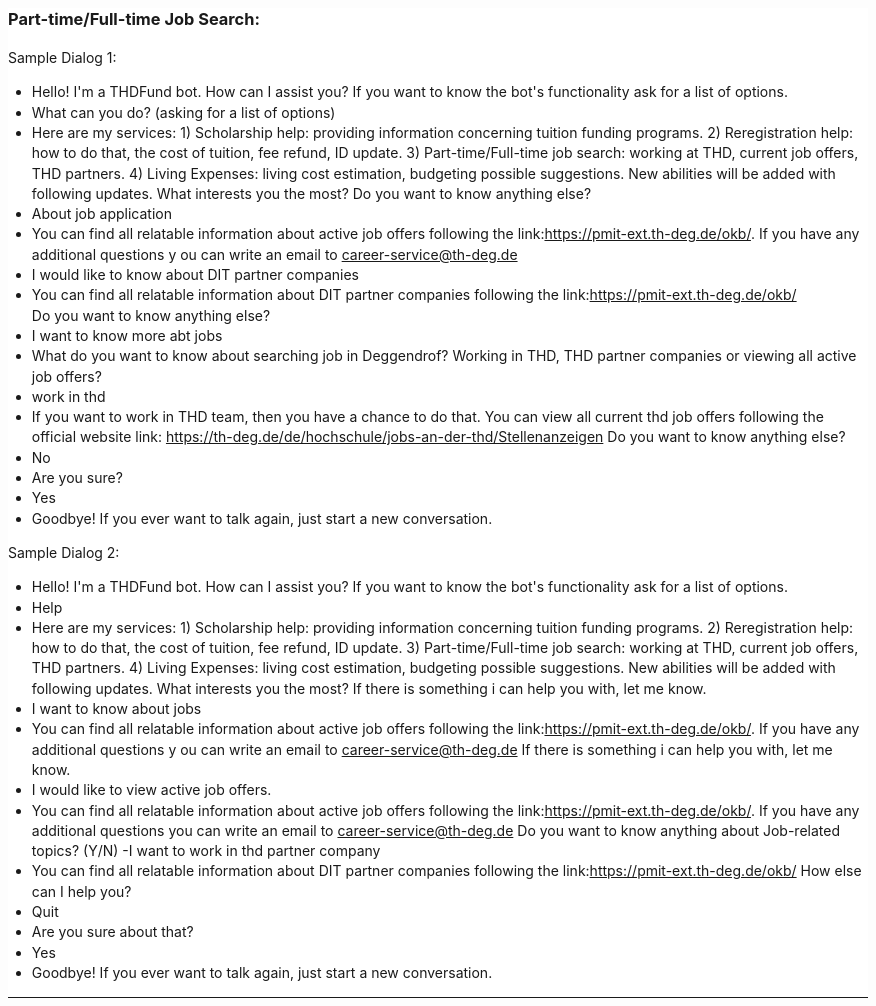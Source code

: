 ### Part-time/Full-time Job Search:

 Sample Dialog 1:

* Hello! I'm a THDFund bot. How can I assist you? If you want to know the bot's functionality ask for a list of options.
* What can you do? (asking for a list of options)
* Here are my services: 1) Scholarship help: providing information concerning tuition funding programs. 2) Reregistration help: how to do that, the cost of tuition, fee refund, ID update. 3) Part-time/Full-time job search: working at THD, current job offers, THD partners. 4) Living Expenses: living cost estimation, budgeting possible suggestions. New abilities will be added with following updates. What interests you the most?
Do you want to know anything else?
* About job application
* You can find all relatable information about active job offers following the link:https://pmit-ext.th-deg.de/okb/. If you have any additional questions y ou can write an email to career-service@th-deg.de
* I would like to know about DIT partner companies
* You can find all relatable information about DIT partner companies following the link:https://pmit-ext.th-deg.de/okb/  
  Do you want to know anything else?
* I want to know more abt jobs 
* What do you want to know about searching job in Deggendrof? Working in THD, THD partner companies or  viewing all active job offers? 
* work in thd
* If you want to work in THD team, then you have a chance to do that. You can view all current thd job offers following the official website link:  https://th-deg.de/de/hochschule/jobs-an-der-thd/Stellenanzeigen
Do you want to know anything else?
* No
* Are you sure?
* Yes
* Goodbye! If you ever want to talk again, just start a new conversation.

 Sample Dialog 2:

* Hello! I'm a THDFund bot. How can I assist you? If you want to know the bot's functionality ask for a list of options.
* Help
* Here are my services: 1) Scholarship help: providing information concerning tuition funding programs. 2) Reregistration help: how to do that, the cost of tuition, fee refund, ID update. 3) Part-time/Full-time job search: working at THD, current job offers, THD partners. 4) Living Expenses: living cost estimation, budgeting possible suggestions. New abilities will be added with following updates. What interests you the most?
If there is something i can help you with, let me know.
* I want to know about jobs
* You can find all relatable information about active job offers following the link:https://pmit-ext.th-deg.de/okb/. If you have any additional questions y ou can write an email to career-service@th-deg.de
If there is something i can help you with, let me know.
* I would like to view active job offers.
* You can find all relatable information about active job offers following the link:https://pmit-ext.th-deg.de/okb/. If you have any additional questions you can write an email to [career-service@th-deg.de](mailto:career-service@th-deg.de) Do you want to know anything about Job-related topics? (Y/N) -I want to work in thd partner company
* You can find all relatable information about DIT partner companies following the link:https://pmit-ext.th-deg.de/okb/
How else can I help you?  
* Quit 
* Are you sure about that?
* Yes
* Goodbye! If you ever want to talk again, just start a new conversation.

---